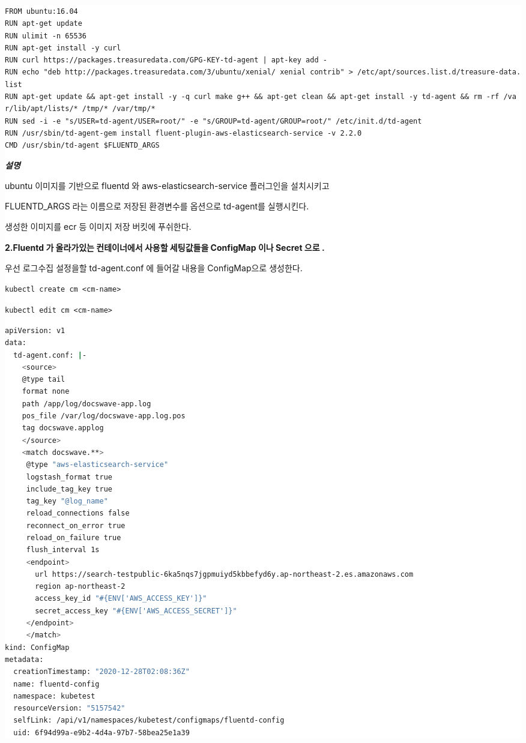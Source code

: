 ```
FROM ubuntu:16.04
RUN apt-get update
RUN ulimit -n 65536
RUN apt-get install -y curl
RUN curl https://packages.treasuredata.com/GPG-KEY-td-agent | apt-key add -
RUN echo "deb http://packages.treasuredata.com/3/ubuntu/xenial/ xenial contrib" > /etc/apt/sources.list.d/treasure-data.list
RUN apt-get update && apt-get install -y -q curl make g++ && apt-get clean && apt-get install -y td-agent && rm -rf /var/lib/apt/lists/* /tmp/* /var/tmp/*
RUN sed -i -e "s/USER=td-agent/USER=root/" -e "s/GROUP=td-agent/GROUP=root/" /etc/init.d/td-agent
RUN /usr/sbin/td-agent-gem install fluent-plugin-aws-elasticsearch-service -v 2.2.0
CMD /usr/sbin/td-agent $FLUENTD_ARGS

```

***설명***

ubuntu 이미지를 기반으로 fluentd 와 aws-elasticsearch-service 플러그인을 설치시키고

FLUENTD_ARGS 라는 이름으로 저장된 환경변수를 옵션으로 td-agent를 실행시킨다.

생성한 이미지를 ecr 등 이미지 저장 버킷에 푸쉬한다.

**2.Fluentd 가 올라가있는 컨테이너에서 사용할 세팅값들을 ConfigMap 이나 Secret 으로 .**

우선 로그수집 설정을할 td-agent.conf 에 들어갈 내용을 ConfigMap으로 생성한다.

`kubectl create cm <cm-name>`

`kubectl edit cm <cm-name>`

``` bash
apiVersion: v1
data:
  td-agent.conf: |-
    <source>
    @type tail
    format none
    path /app/log/docswave-app.log
    pos_file /var/log/docswave-app.log.pos
    tag docswave.applog
    </source>
    <match docswave.**>
     @type "aws-elasticsearch-service"
     logstash_format true
     include_tag_key true
     tag_key "@log_name"
     reload_connections false
     reconnect_on_error true
     reload_on_failure true
     flush_interval 1s
     <endpoint>
       url https://search-testpublic-6ka5nqs7jgpmuiyd5kbbefyd6y.ap-northeast-2.es.amazonaws.com
       region ap-northeast-2
       access_key_id "#{ENV['AWS_ACCESS_KEY']}"
       secret_access_key "#{ENV['AWS_ACCESS_SECRET']}"
     </endpoint>
     </match>
kind: ConfigMap
metadata:
  creationTimestamp: "2020-12-28T02:08:36Z"
  name: fluentd-config
  namespace: kubetest
  resourceVersion: "5157542"
  selfLink: /api/v1/namespaces/kubetest/configmaps/fluentd-config
  uid: 6f94d99a-e9b2-4d4a-97b7-58bea25e1a39

```